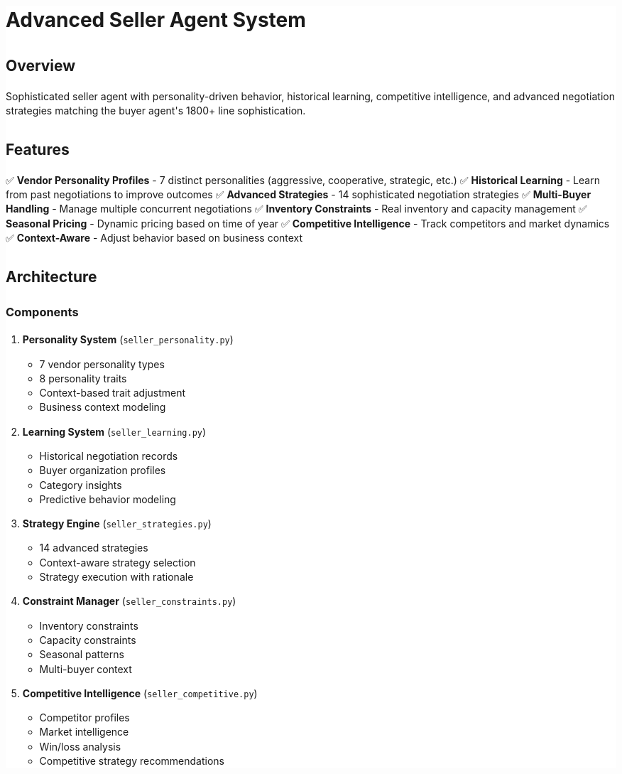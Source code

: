 # Advanced Seller Agent System

## Overview

Sophisticated seller agent with personality-driven behavior, historical learning, competitive intelligence, and advanced negotiation strategies matching the buyer agent's 1800+ line sophistication.

## Features

✅ **Vendor Personality Profiles** - 7 distinct personalities (aggressive, cooperative, strategic, etc.)
✅ **Historical Learning** - Learn from past negotiations to improve outcomes
✅ **Advanced Strategies** - 14 sophisticated negotiation strategies
✅ **Multi-Buyer Handling** - Manage multiple concurrent negotiations
✅ **Inventory Constraints** - Real inventory and capacity management
✅ **Seasonal Pricing** - Dynamic pricing based on time of year
✅ **Competitive Intelligence** - Track competitors and market dynamics
✅ **Context-Aware** - Adjust behavior based on business context

## Architecture

### Components

1. **Personality System** (`seller_personality.py`)
   - 7 vendor personality types
   - 8 personality traits
   - Context-based trait adjustment
   - Business context modeling

2. **Learning System** (`seller_learning.py`)
   - Historical negotiation records
   - Buyer organization profiles
   - Category insights
   - Predictive behavior modeling

3. **Strategy Engine** (`seller_strategies.py`)
   - 14 advanced strategies
   - Context-aware strategy selection
   - Strategy execution with rationale

4. **Constraint Manager** (`seller_constraints.py`)
   - Inventory constraints
   - Capacity constraints
   - Seasonal patterns
   - Multi-buyer context

5. **Competitive Intelligence** (`seller_competitive.py`)
   - Competitor profiles
   - Market intelligence
   - Win/loss analysis
   - Competitive strategy recommendations
